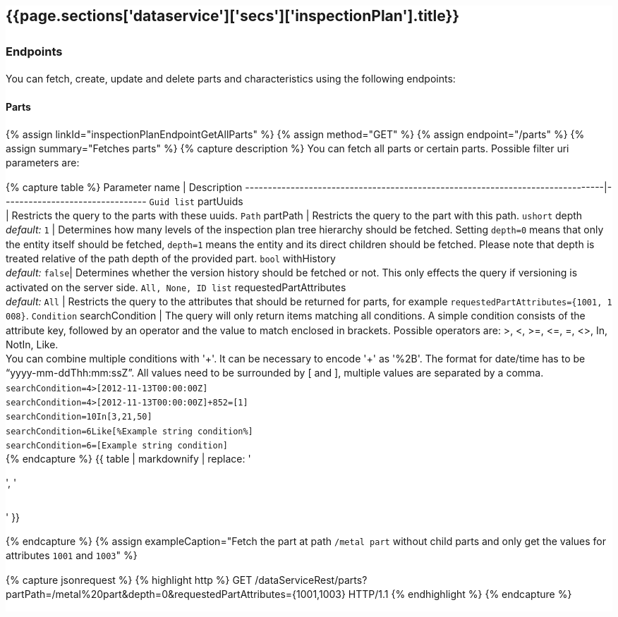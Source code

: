 <h2 id="{{page.sections['dataservice']['secs']['inspectionPlan'].anchor}}">{{page.sections['dataservice']['secs']['inspectionPlan'].title}}</h2>

<h3 id="{{page.sections['dataservice']['secs']['inspectionPlan'].anchor}}-endpoints">Endpoints</h3>

You can fetch, create, update and delete parts and characteristics using the following endpoints:

#### Parts

{% assign linkId="inspectionPlanEndpointGetAllParts" %}
{% assign method="GET" %}
{% assign endpoint="/parts" %}
{% assign summary="Fetches parts" %}
{% capture description %}
You can fetch all parts or certain parts. Possible filter uri parameters are:

{% capture table %}
Parameter name                                                                 | Description
-------------------------------------------------------------------------------|--------------------------------
<nobr><code>Guid list</code> partUuids<br></nobr>                               | Restricts the query to the parts with these uuids.
<nobr><code>Path</code> partPath</nobr>                                        | Restricts the query to the part with this path.
<nobr><code>ushort</code> depth</nobr><br><i>default:</i> <code>1</code>       | Determines how many levels of the inspection plan tree hierarchy should be fetched. Setting `depth=0` means that only the entity itself should be fetched, `depth=1` means the entity and its direct children should be fetched. Please note that depth is treated relative of the path depth of the provided part.
<nobr><code>bool</code> withHistory</nobr><br><i>default:</i> <code>false</code>| Determines whether the version history should be fetched or not. This only effects the query if versioning is activated on the server side.
<nobr><code>All, None, ID list</code> requestedPartAttributes</nobr><br><i>default:</i> <code>All</code>                                                                                            | Restricts the query to the attributes that should be returned for parts, for example `requestedPartAttributes={1001, 1008}`.
<nobr><code>Condition</code> searchCondition </nobr>                              | The query will only return items matching all conditions. A simple condition consists of the attribute key, followed by an operator and the value to match enclosed in brackets. Possible operators are: >, <, >=, <=, =, <>, In, NotIn, Like. <br> You can combine multiple conditions with '+'. It can be necessary to encode '+' as '%2B'. The format for date/time has to be “yyyy-mm-ddThh:mm:ssZ”. All values need to be surrounded by [ and ], multiple values are separated by a comma. <br> `searchCondition=4>[2012-11-13T00:00:00Z]`<br>`searchCondition=4>[2012-11-13T00:00:00Z]+852=[1]`<br>`searchCondition=10In[3,21,50]`<br>`searchCondition=6Like[%Example string condition%]`<br>`searchCondition=6=[Example string condition]` <br>
{% endcapture %}
{{ table | markdownify | replace: '<table>', '<table class="table table-inline">' }}

{% endcapture %}
{% assign exampleCaption="Fetch the part at path `/metal part` without child parts and only get the values for attributes `1001` and `1003`" %}

{% capture jsonrequest %}
{% highlight http %}
GET /dataServiceRest/parts?partPath=/metal%20part&depth=0&requestedPartAttributes={1001,1003} HTTP/1.1
{% endhighlight %}
{% endcapture %}
